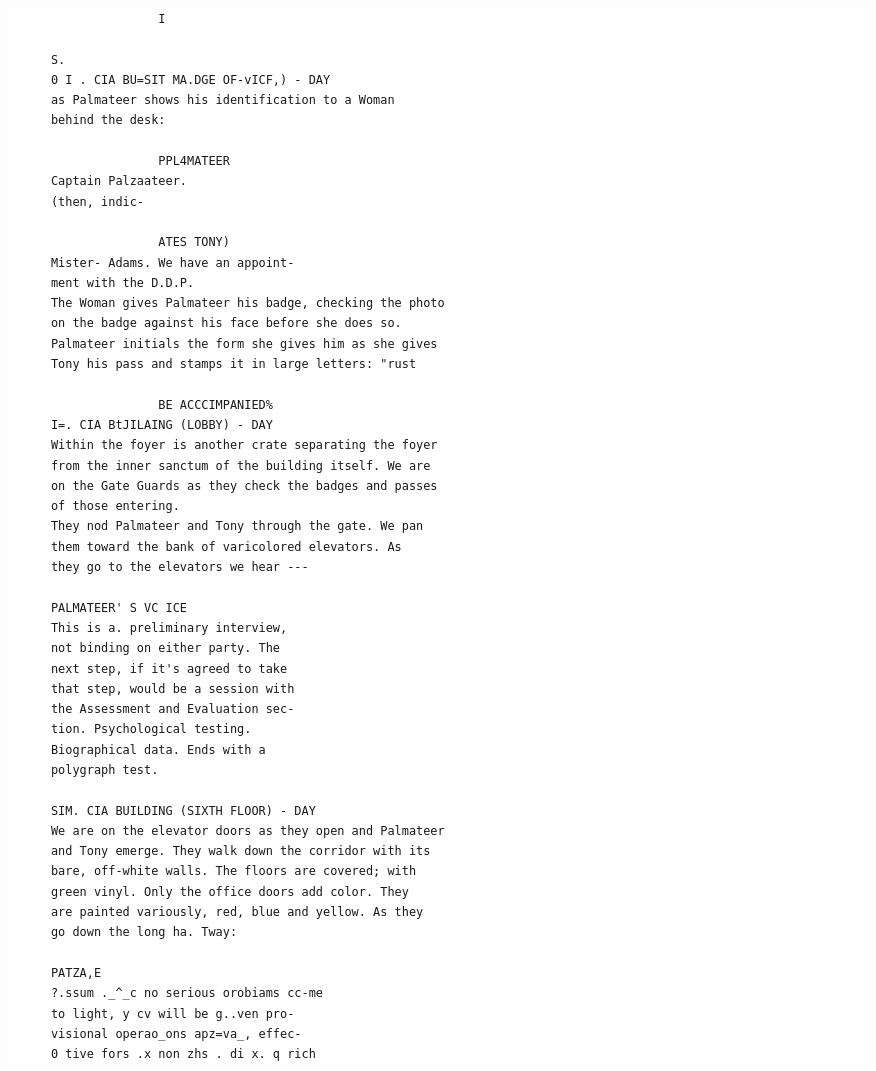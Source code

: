                          

                         

                         

                         I

          S.
          0 I . CIA BU=SIT MA.DGE OF-vICF,) - DAY
          as Palmateer shows his identification to a Woman
          behind the desk:

                         PPL4MATEER
          Captain Palzaateer.
          (then, indic-

                         ATES TONY)
          Mister- Adams. We have an appoint-
          ment with the D.D.P.
          The Woman gives Palmateer his badge, checking the photo
          on the badge against his face before she does so.
          Palmateer initials the form she gives him as she gives
          Tony his pass and stamps it in large letters: "rust

                         BE ACCCIMPANIED%
          I=. CIA BtJILAING (LOBBY) - DAY
          Within the foyer is another crate separating the foyer
          from the inner sanctum of the building itself. We are
          on the Gate Guards as they check the badges and passes
          of those entering.
          They nod Palmateer and Tony through the gate. We pan
          them toward the bank of varicolored elevators. As
          they go to the elevators we hear ---

          PALMATEER' S VC ICE
          This is a. preliminary interview,
          not binding on either party. The
          next step, if it's agreed to take
          that step, would be a session with
          the Assessment and Evaluation sec-
          tion. Psychological testing.
          Biographical data. Ends with a
          polygraph test.

          SIM. CIA BUILDING (SIXTH FLOOR) - DAY
          We are on the elevator doors as they open and Palmateer
          and Tony emerge. They walk down the corridor with its
          bare, off-white walls. The floors are covered; with
          green vinyl. Only the office doors add color. They
          are painted variously, red, blue and yellow. As they
          go down the long ha. Tway:

          PATZA,E
          ?.ssum ._^_c no serious orobiams cc-me
          to light, y cv will be g..ven pro-
          visional operao_ons apz=va_, effec-
          0 tive fors .x non zhs . di x. q rich
